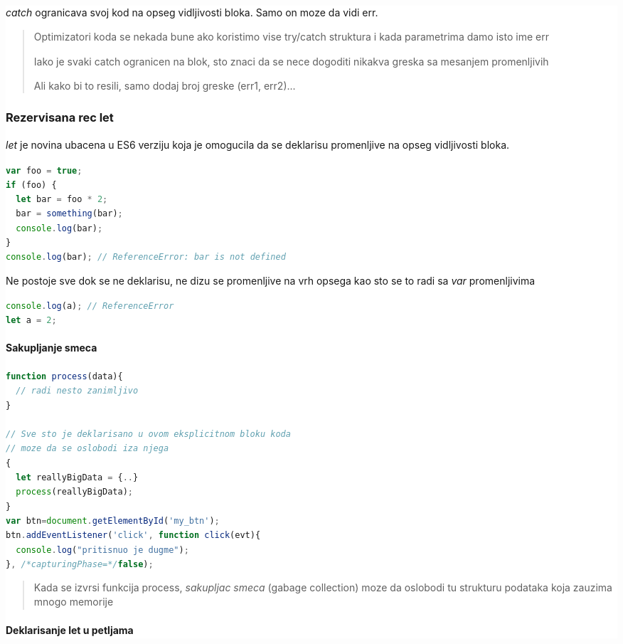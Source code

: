 _catch_ ogranicava svoj kod na opseg vidljivosti bloka. Samo on moze da vidi err.

> Optimizatori koda se nekada bune ako koristimo vise try/catch struktura i kada parametrima damo isto ime err
>
> Iako je svaki catch ogranicen na blok, sto znaci da se nece dogoditi nikakva greska sa mesanjem promenljivih
>
> Ali kako bi to resili, samo dodaj broj greske (err1, err2)...

### Rezervisana rec let

_let_ je novina ubacena u ES6 verziju koja je omogucila da se deklarisu promenljive na opseg vidljivosti bloka.

```js
var foo = true;
if (foo) {
  let bar = foo * 2;
  bar = something(bar);
  console.log(bar);
}
console.log(bar); // ReferenceError: bar is not defined
```

Ne postoje sve dok se ne deklarisu, ne dizu se promenljive na vrh opsega kao sto se to radi sa _var_ promenljivima

```js
console.log(a); // ReferenceError
let a = 2;
```

#### Sakupljanje smeca

```js
function process(data){
  // radi nesto zanimljivo
}

// Sve sto je deklarisano u ovom eksplicitnom bloku koda
// moze da se oslobodi iza njega
{
  let reallyBigData = {..}
  process(reallyBigData);
}
var btn=document.getElementById('my_btn');
btn.addEventListener('click', function click(evt){
  console.log("pritisnuo je dugme");
}, /*capturingPhase=*/false);
```

> Kada se izvrsi funkcija process, _sakupljac smeca_ (gabage collection) moze da oslobodi tu strukturu podataka koja zauzima mnogo memorije

#### Deklarisanje let u petljama
